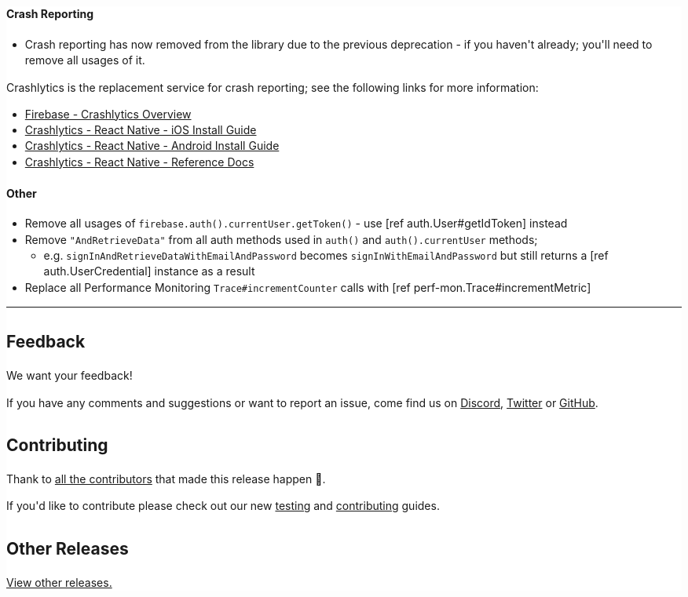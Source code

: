 #### Crash Reporting

 - Crash reporting has now removed from the library due to the previous deprecation - if you haven't already; you'll need to remove all usages of it.
 
Crashlytics is the replacement service for crash reporting; see the following links for more information:
 
 - [Firebase - Crashlytics Overview](https://firebase.google.com/docs/crashlytics/)
 - [Crashlytics - React Native - iOS Install Guide](https://rnfirebase.io/docs/v5.x.x/crashlytics/ios)
 - [Crashlytics - React Native - Android Install Guide](https://rnfirebase.io/docs/v5.x.x/crashlytics/android)
 - [Crashlytics - React Native - Reference Docs](https://rnfirebase.io/docs/v5.x.x/crashlytics/reference/crashlytics)

#### Other

 - Remove all usages of `firebase.auth().currentUser.getToken()` - use [ref auth.User#getIdToken] instead
 - Remove  `"AndRetrieveData"` from all auth methods used in `auth()` and `auth().currentUser` methods;
   - e.g. `signInAndRetrieveDataWithEmailAndPassword` becomes `signInWithEmailAndPassword` but still returns a [ref auth.UserCredential] instance as a result
 - Replace all Performance Monitoring `Trace#incrementCounter` calls with [ref perf-mon.Trace#incrementMetric] 
 
----

## Feedback

We want your feedback!

If you have any comments and suggestions or want to report an issue, come find us on [Discord](https://discord.gg/C9aK28N), [Twitter](https://twitter.com/rnfirebase) or [GitHub](https://github.com/invertase/react-native-firebase).

## Contributing

Thank to [all the contributors](https://github.com/invertase/react-native-firebase/graphs/contributors?from=2018-06-28&to=2020-01-01&type=c) that made this release happen 💛. 

If you'd like to contribute please check out our new [testing](https://rnfirebase.io/docs/v5.x.x/testing) and [contributing](https://rnfirebase.io/docs/v5.x.x/contributing) guides.

## Other Releases
        
[View other releases.](/release-notes)
